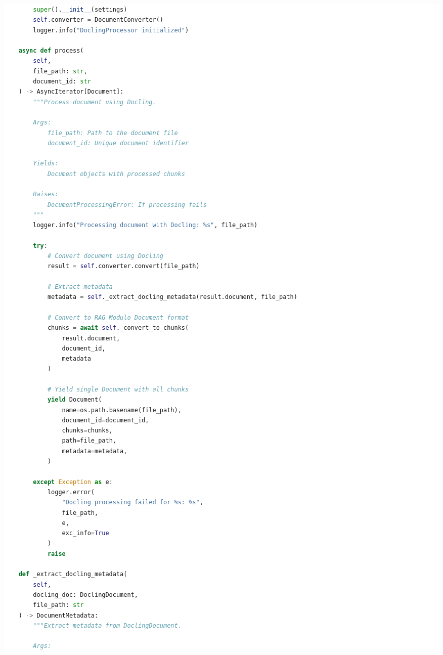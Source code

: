 ```python
        super().__init__(settings)
        self.converter = DocumentConverter()
        logger.info("DoclingProcessor initialized")

    async def process(
        self,
        file_path: str,
        document_id: str
    ) -> AsyncIterator[Document]:
        """Process document using Docling.

        Args:
            file_path: Path to the document file
            document_id: Unique document identifier

        Yields:
            Document objects with processed chunks

        Raises:
            DocumentProcessingError: If processing fails
        """
        logger.info("Processing document with Docling: %s", file_path)

        try:
            # Convert document using Docling
            result = self.converter.convert(file_path)

            # Extract metadata
            metadata = self._extract_docling_metadata(result.document, file_path)

            # Convert to RAG Modulo Document format
            chunks = await self._convert_to_chunks(
                result.document,
                document_id,
                metadata
            )

            # Yield single Document with all chunks
            yield Document(
                name=os.path.basename(file_path),
                document_id=document_id,
                chunks=chunks,
                path=file_path,
                metadata=metadata,
            )

        except Exception as e:
            logger.error(
                "Docling processing failed for %s: %s",
                file_path,
                e,
                exc_info=True
            )
            raise

    def _extract_docling_metadata(
        self,
        docling_doc: DoclingDocument,
        file_path: str
    ) -> DocumentMetadata:
        """Extract metadata from DoclingDocument.

        Args:
```